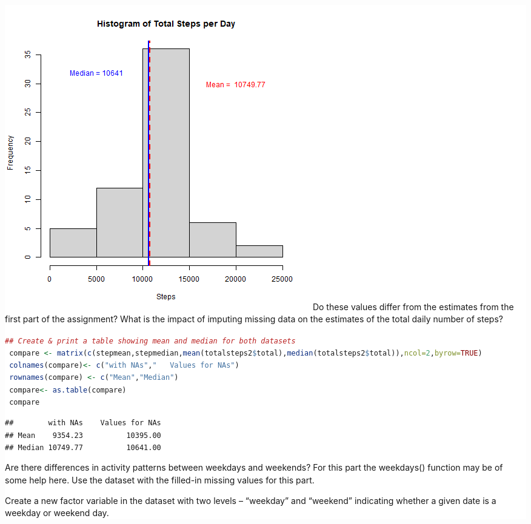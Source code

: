 ![plot of chunk unnamed-chunk-79](figure/unnamed-chunk-79-1.png)
Do these values differ from the estimates from the first part of the assignment? What is the impact of imputing missing data on the estimates of the total daily number of steps?


```r
## Create & print a table showing mean and median for both datasets
 compare <- matrix(c(stepmean,stepmedian,mean(totalsteps2$total),median(totalsteps2$total)),ncol=2,byrow=TRUE)
 colnames(compare)<- c("with NAs","   Values for NAs")
 rownames(compare) <- c("Mean","Median")
 compare<- as.table(compare)
 compare
```

```
##        with NAs    Values for NAs
## Mean    9354.23          10395.00
## Median 10749.77          10641.00
```

Are there differences in activity patterns between weekdays and weekends?
For this part the weekdays() function may be of some help here. Use the dataset with the filled-in missing values for this part.

Create a new factor variable in the dataset with two levels – “weekday” and “weekend” indicating whether a given date is a weekday or weekend day.

